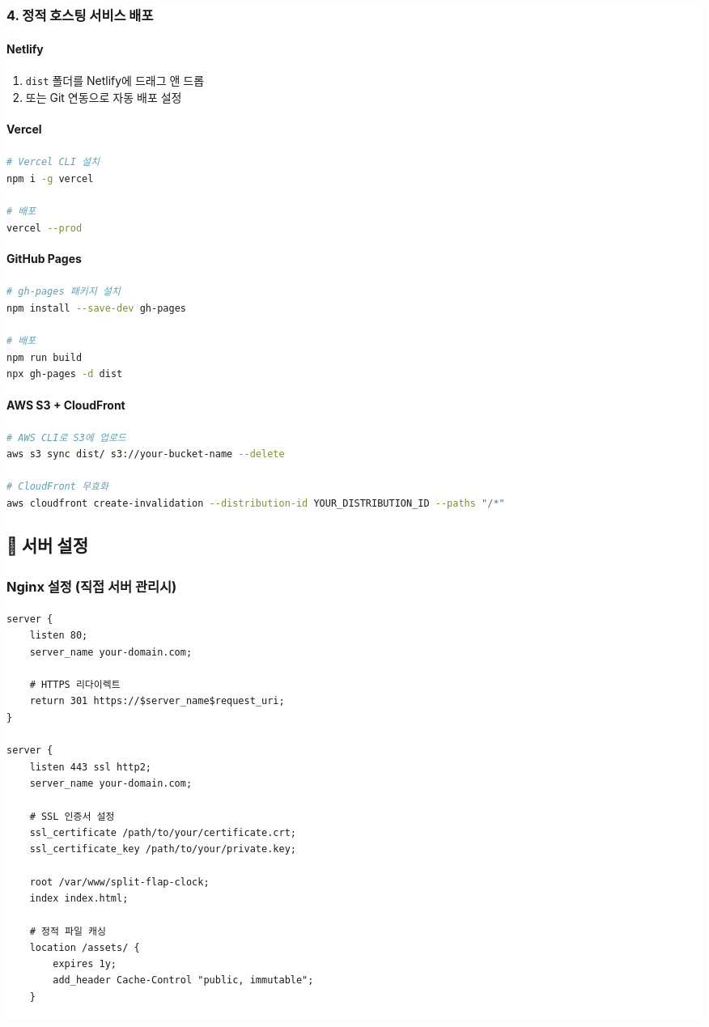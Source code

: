 ### 4. 정적 호스팅 서비스 배포

#### Netlify
1. `dist` 폴더를 Netlify에 드래그 앤 드롭
2. 또는 Git 연동으로 자동 배포 설정

#### Vercel
```bash
# Vercel CLI 설치
npm i -g vercel

# 배포
vercel --prod
```

#### GitHub Pages
```bash
# gh-pages 패키지 설치
npm install --save-dev gh-pages

# 배포
npm run build
npx gh-pages -d dist
```

#### AWS S3 + CloudFront
```bash
# AWS CLI로 S3에 업로드
aws s3 sync dist/ s3://your-bucket-name --delete

# CloudFront 무효화
aws cloudfront create-invalidation --distribution-id YOUR_DISTRIBUTION_ID --paths "/*"
```

## 🔧 서버 설정

### Nginx 설정 (직접 서버 관리시)

```nginx
server {
    listen 80;
    server_name your-domain.com;
    
    # HTTPS 리다이렉트
    return 301 https://$server_name$request_uri;
}

server {
    listen 443 ssl http2;
    server_name your-domain.com;
    
    # SSL 인증서 설정
    ssl_certificate /path/to/your/certificate.crt;
    ssl_certificate_key /path/to/your/private.key;
    
    root /var/www/split-flap-clock;
    index index.html;
    
    # 정적 파일 캐싱
    location /assets/ {
        expires 1y;
        add_header Cache-Control "public, immutable";
    }
    
```